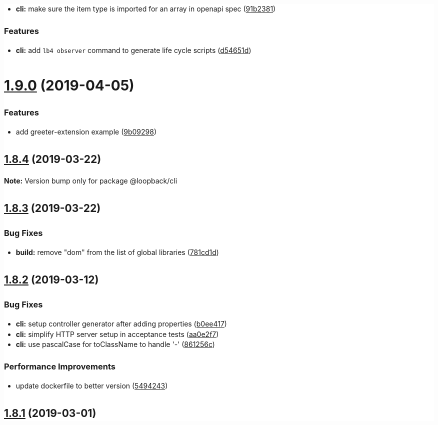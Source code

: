 - **cli:** make sure the item type is imported for an array in openapi spec
  ([91b2381](https://github.com/loopbackio/loopback-next/commit/91b2381))

### Features

- **cli:** add `lb4 observer` command to generate life cycle scripts
  ([d54651d](https://github.com/loopbackio/loopback-next/commit/d54651d))

# [1.9.0](https://github.com/loopbackio/loopback-next/compare/@loopback/cli@1.8.4...@loopback/cli@1.9.0) (2019-04-05)

### Features

- add greeter-extension example
  ([9b09298](https://github.com/loopbackio/loopback-next/commit/9b09298))

## [1.8.4](https://github.com/loopbackio/loopback-next/compare/@loopback/cli@1.8.3...@loopback/cli@1.8.4) (2019-03-22)

**Note:** Version bump only for package @loopback/cli

## [1.8.3](https://github.com/loopbackio/loopback-next/compare/@loopback/cli@1.8.2...@loopback/cli@1.8.3) (2019-03-22)

### Bug Fixes

- **build:** remove "dom" from the list of global libraries
  ([781cd1d](https://github.com/loopbackio/loopback-next/commit/781cd1d))

## [1.8.2](https://github.com/loopbackio/loopback-next/compare/@loopback/cli@1.8.1...@loopback/cli@1.8.2) (2019-03-12)

### Bug Fixes

- **cli:** setup controller generator after adding properties
  ([b0ee417](https://github.com/loopbackio/loopback-next/commit/b0ee417))
- **cli:** simplify HTTP server setup in acceptance tests
  ([aa0e2f7](https://github.com/loopbackio/loopback-next/commit/aa0e2f7))
- **cli:** use pascalCase for toClassName to handle '-'
  ([861256c](https://github.com/loopbackio/loopback-next/commit/861256c))

### Performance Improvements

- update dockerfile to better version
  ([5494243](https://github.com/loopbackio/loopback-next/commit/5494243))

## [1.8.1](https://github.com/loopbackio/loopback-next/compare/@loopback/cli@1.8.0...@loopback/cli@1.8.1) (2019-03-01)
